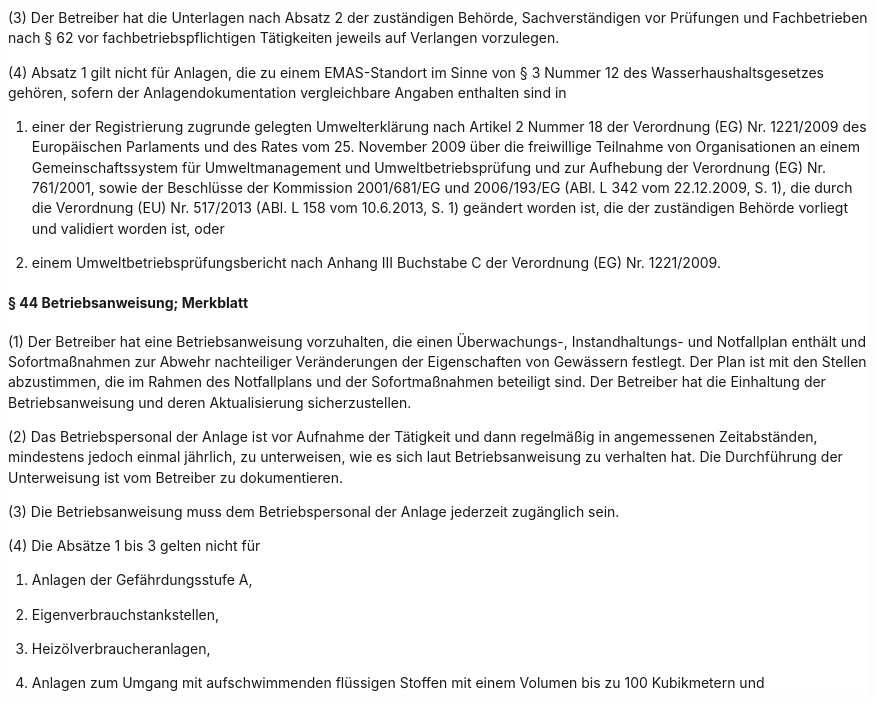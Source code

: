 (3) Der Betreiber hat die Unterlagen nach Absatz 2 der zuständigen
Behörde, Sachverständigen vor Prüfungen und Fachbetrieben nach § 62
vor fachbetriebspflichtigen Tätigkeiten jeweils auf Verlangen
vorzulegen.

(4) Absatz 1 gilt nicht für Anlagen, die zu einem EMAS-Standort im
Sinne von § 3 Nummer 12 des Wasserhaushaltsgesetzes gehören, sofern
der Anlagendokumentation vergleichbare Angaben enthalten sind in

1.  einer der Registrierung zugrunde gelegten Umwelterklärung nach Artikel
    2 Nummer 18 der Verordnung (EG) Nr. 1221/2009 des Europäischen
    Parlaments und des Rates vom 25. November 2009 über die freiwillige
    Teilnahme von Organisationen an einem Gemeinschaftssystem für
    Umweltmanagement und Umweltbetriebsprüfung und zur Aufhebung der
    Verordnung (EG) Nr. 761/2001, sowie der Beschlüsse der Kommission
    2001/681/EG und 2006/193/EG (ABl. L 342 vom 22.12.2009, S. 1), die
    durch die
    Verordnung (EU) Nr. 517/2013 (ABl. L 158 vom 10.6.2013, S. 1) geändert
    worden ist, die der zuständigen Behörde vorliegt und validiert worden
    ist, oder


2.  einem Umweltbetriebsprüfungsbericht nach Anhang III Buchstabe C der
    Verordnung (EG) Nr. 1221/2009.





#### § 44 Betriebsanweisung; Merkblatt

(1) Der Betreiber hat eine Betriebsanweisung vorzuhalten, die einen
Überwachungs-, Instandhaltungs- und Notfallplan enthält und
Sofortmaßnahmen zur Abwehr nachteiliger Veränderungen der
Eigenschaften von Gewässern festlegt. Der Plan ist mit den Stellen
abzustimmen, die im Rahmen des Notfallplans und der Sofortmaßnahmen
beteiligt sind. Der Betreiber hat die Einhaltung der Betriebsanweisung
und deren Aktualisierung sicherzustellen.

(2) Das Betriebspersonal der Anlage ist vor Aufnahme der Tätigkeit und
dann regelmäßig in angemessenen Zeitabständen, mindestens jedoch
einmal jährlich, zu unterweisen, wie es sich laut Betriebsanweisung zu
verhalten hat. Die Durchführung der Unterweisung ist vom Betreiber zu
dokumentieren.

(3) Die Betriebsanweisung muss dem Betriebspersonal der Anlage
jederzeit zugänglich sein.

(4) Die Absätze 1 bis 3 gelten nicht für

1.  Anlagen der Gefährdungsstufe A,


2.  Eigenverbrauchstankstellen,


3.  Heizölverbraucheranlagen,


4.  Anlagen zum Umgang mit aufschwimmenden flüssigen Stoffen mit einem
    Volumen bis zu 100 Kubikmetern und
